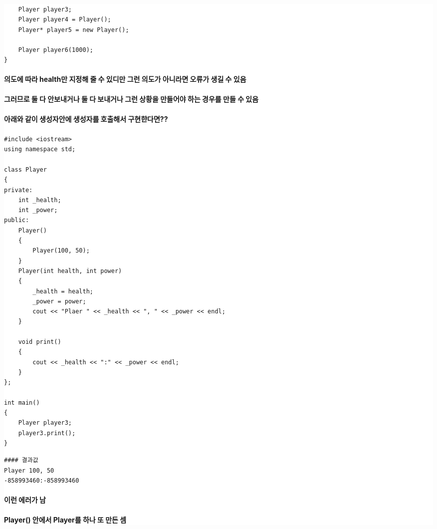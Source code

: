 ```
	Player player3;
	Player player4 = Player();
	Player* player5 = new Player();

	Player player6(1000);
}
```
#### 의도에 따라 health만 지정해 줄 수 있디만 그런 의도가 아니라면 오류가 생길 수 있음

#### 그러므로 둘 다 안보내거나 둘 다 보내거나 그런 상황을 만들어야 하는 경우를 만들 수 있음
#### 아래와 같이 생성자안에 생성자를 호출해서 구현햔다면??
```
#include <iostream>
using namespace std;

class Player
{
private:
	int _health;
	int _power;
public:
	Player()
	{
		Player(100, 50);
	}
	Player(int health, int power)
	{
		_health = health;
		_power = power;
		cout << "Plaer " << _health << ", " << _power << endl;
	}

	void print()
	{
		cout << _health << ":" << _power << endl;
	}
};

int main()
{
	Player player3;
	player3.print();
}
```
```
#### 결과값
Player 100, 50
-858993460:-858993460
```
#### 이런 에러가 남
#### Player() 안에서 Player를 하나 또 만든 셈

